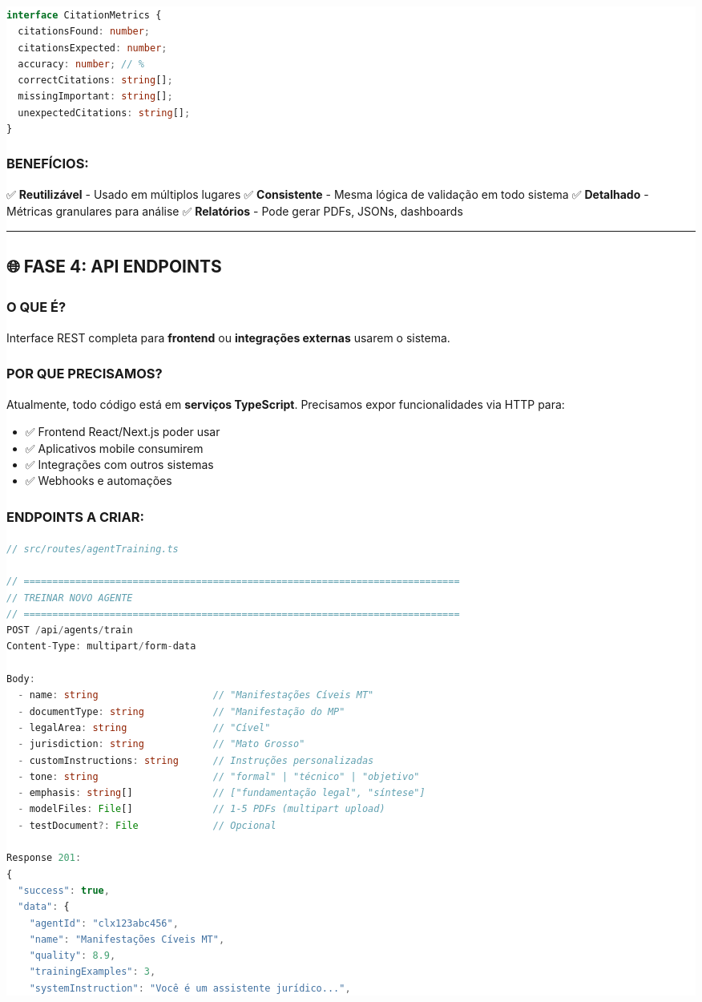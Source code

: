 ```typescript
interface CitationMetrics {
  citationsFound: number;
  citationsExpected: number;
  accuracy: number; // %
  correctCitations: string[];
  missingImportant: string[];
  unexpectedCitations: string[];
}
```

### **BENEFÍCIOS:**
✅ **Reutilizável** - Usado em múltiplos lugares
✅ **Consistente** - Mesma lógica de validação em todo sistema
✅ **Detalhado** - Métricas granulares para análise
✅ **Relatórios** - Pode gerar PDFs, JSONs, dashboards

---

## 🌐 **FASE 4: API ENDPOINTS**

### **O QUE É?**
Interface REST completa para **frontend** ou **integrações externas** usarem o sistema.

### **POR QUE PRECISAMOS?**
Atualmente, todo código está em **serviços TypeScript**. Precisamos expor funcionalidades via HTTP para:
- ✅ Frontend React/Next.js poder usar
- ✅ Aplicativos mobile consumirem
- ✅ Integrações com outros sistemas
- ✅ Webhooks e automações

### **ENDPOINTS A CRIAR:**

```typescript
// src/routes/agentTraining.ts

// ============================================================================
// TREINAR NOVO AGENTE
// ============================================================================
POST /api/agents/train
Content-Type: multipart/form-data

Body:
  - name: string                    // "Manifestações Cíveis MT"
  - documentType: string            // "Manifestação do MP"
  - legalArea: string               // "Cível"
  - jurisdiction: string            // "Mato Grosso"
  - customInstructions: string      // Instruções personalizadas
  - tone: string                    // "formal" | "técnico" | "objetivo"
  - emphasis: string[]              // ["fundamentação legal", "síntese"]
  - modelFiles: File[]              // 1-5 PDFs (multipart upload)
  - testDocument?: File             // Opcional

Response 201:
{
  "success": true,
  "data": {
    "agentId": "clx123abc456",
    "name": "Manifestações Cíveis MT",
    "quality": 8.9,
    "trainingExamples": 3,
    "systemInstruction": "Você é um assistente jurídico...",
```
